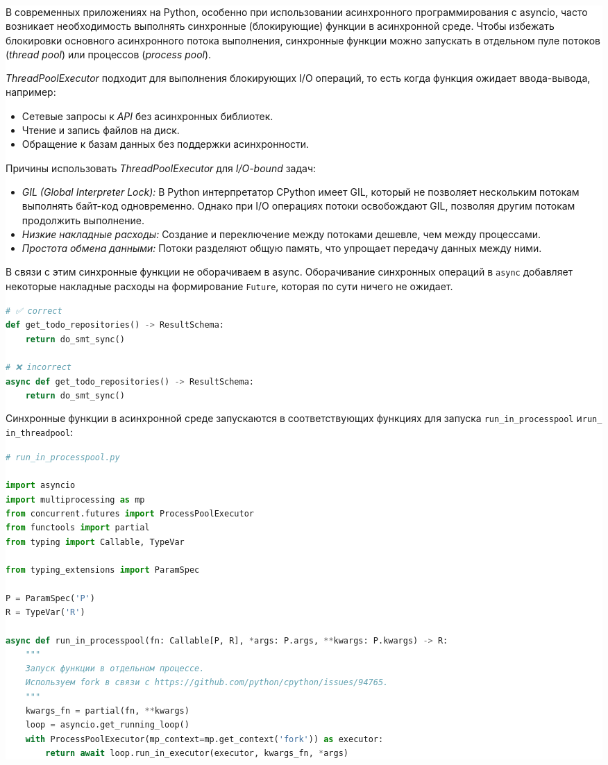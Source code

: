 В современных приложениях на Python, особенно при использовании асинхронного программирования с asyncio, часто возникает необходимость выполнять синхронные (блокирующие) функции в асинхронной среде. Чтобы избежать блокировки основного асинхронного потока выполнения, синхронные функции можно запускать в отдельном пуле потоков (_thread pool_) или процессов (_process pool_).

_ThreadPoolExecutor_ подходит для выполнения блокирующих I/O операций, то есть когда функция ожидает ввода-вывода, например:
- Сетевые запросы к _API_ без асинхронных библиотек.
- Чтение и запись файлов на диск.
- Обращение к базам данных без поддержки асинхронности.

Причины использовать _ThreadPoolExecutor_ для _I/O-bound_ задач:
- _GIL (Global Interpreter Lock):_ В Python интерпретатор CPython имеет GIL, который не позволяет нескольким потокам выполнять байт-код одновременно. Однако при I/O операциях потоки освобождают GIL, позволяя другим потокам продолжить выполнение.
- _Низкие накладные расходы:_ Создание и переключение между потоками дешевле, чем между процессами.
- _Простота обмена данными:_ Потоки разделяют общую память, что упрощает передачу данных между ними.

В связи с этим синхронные функции не оборачиваем в async. Оборачивание синхронных операций в `async` добавляет некоторые накладные расходы на формирование `Future`, которая по сути ничего не ожидает.

```python
# ✅ correct
def get_todo_repositories() -> ResultSchema:
    return do_smt_sync()

# ❌ incorrect
async def get_todo_repositories() -> ResultSchema:
    return do_smt_sync()
```

Синхронные функции в асинхронной среде запускаются в соответствующих функциях для запуска `run_in_processpool` и`run_in_threadpool`:
```python
# run_in_processpool.py

import asyncio
import multiprocessing as mp
from concurrent.futures import ProcessPoolExecutor
from functools import partial
from typing import Callable, TypeVar

from typing_extensions import ParamSpec

P = ParamSpec('P')
R = TypeVar('R')

async def run_in_processpool(fn: Callable[P, R], *args: P.args, **kwargs: P.kwargs) -> R:
    """
    Запуск функции в отдельном процессе.
    Используем fork в связи с https://github.com/python/cpython/issues/94765.
    """
    kwargs_fn = partial(fn, **kwargs)
    loop = asyncio.get_running_loop()
    with ProcessPoolExecutor(mp_context=mp.get_context('fork')) as executor:
        return await loop.run_in_executor(executor, kwargs_fn, *args)
```
